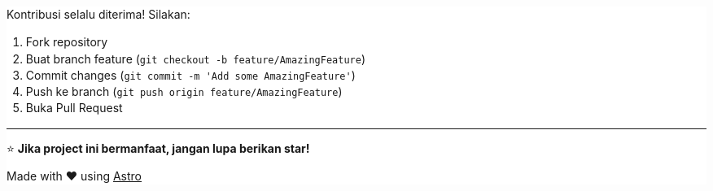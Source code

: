 Kontribusi selalu diterima! Silakan:

1. Fork repository
2. Buat branch feature (`git checkout -b feature/AmazingFeature`)
3. Commit changes (`git commit -m 'Add some AmazingFeature'`)
4. Push ke branch (`git push origin feature/AmazingFeature`)
5. Buka Pull Request
---

⭐ **Jika project ini bermanfaat, jangan lupa berikan star!**

Made with ❤️ using [Astro](https://astro.build/)
